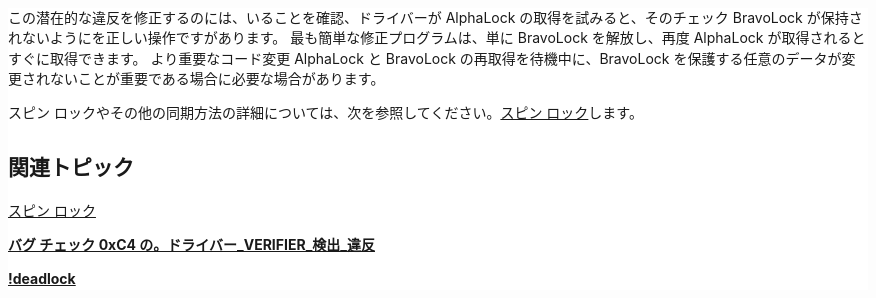 この潜在的な違反を修正するのには、いることを確認、ドライバーが AlphaLock の取得を試みると、そのチェック BravoLock が保持されないようにを正しい操作ですがあります。 最も簡単な修正プログラムは、単に BravoLock を解放し、再度 AlphaLock が取得されるとすぐに取得できます。 より重要なコード変更 AlphaLock と BravoLock の再取得を待機中に、BravoLock を保護する任意のデータが変更されないことが重要である場合に必要な場合があります。

スピン ロックやその他の同期方法の詳細については、次を参照してください。[スピン ロック](https://docs.microsoft.com/windows-hardware/drivers/kernel/spin-locks)します。

## <a name="span-idrelatedtopicsspanrelated-topics"></a><span id="related_topics"></span>関連トピック


[スピン ロック](https://docs.microsoft.com/windows-hardware/drivers/kernel/spin-locks)

[**バグ チェック 0xC4 の。ドライバー\_VERIFIER\_検出\_違反**](https://docs.microsoft.com/windows-hardware/drivers/debugger/bug-check-0xc4--driver-verifier-detected-violation)

[ **!deadlock**](https://docs.microsoft.com/windows-hardware/drivers/debugger/-deadlock)











